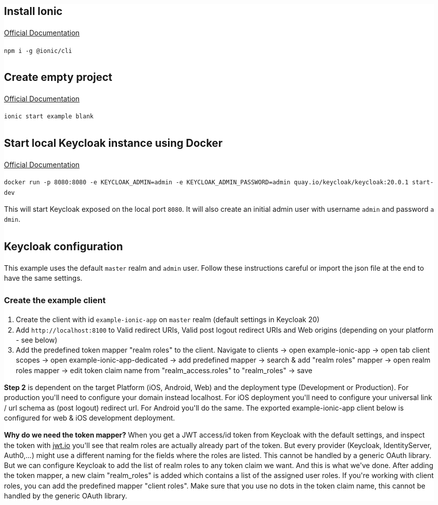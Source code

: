## Install Ionic
[Official Documentation](https://ionicframework.com/)
```shellsession
npm i -g @ionic/cli
```

## Create empty project
[Official Documentation](https://ionicframework.com/docs/cli/commands/start)
```shellsession
ionic start example blank
```

## Start local Keycloak instance using Docker
[Official Documentation](https://www.keycloak.org/getting-started/getting-started-docker)
````shellsession
docker run -p 8080:8080 -e KEYCLOAK_ADMIN=admin -e KEYCLOAK_ADMIN_PASSWORD=admin quay.io/keycloak/keycloak:20.0.1 start-dev
````
This will start Keycloak exposed on the local port `8080`. It will also create an initial admin user with username `admin` and password `admin`.

## Keycloak configuration
This example uses the default `master` realm and `admin` user.
Follow these instructions careful or import the json file at the end to have the same settings.

### Create the example client
1. Create the client with id `example-ionic-app` on `master` realm (default settings in Keycloak 20)
2. Add `http://localhost:8100` to Valid redirect URIs, Valid post logout redirect URIs and Web origins (depending on your platform - see below)
3. Add the predefined token mapper "realm roles" to the client. Navigate to clients -> open example-ionic-app -> open tab client scopes -> open example-ionic-app-dedicated -> add predefined mapper -> search & add "realm roles" mapper -> open realm roles mapper -> edit token claim name from "realm_access.roles" to "realm_roles" -> save

**Step 2** is dependent on the target Platform (iOS, Android, Web) and the deployment type (Development or Production). For production you'll need to configure your domain instead localhost. For iOS deployment you'll need to configure your universal link / url schema as (post logout) redirect url. For Android you'll do the same. The exported example-ionic-app client below is configured for web & iOS development deployment.

__Why do we need the token mapper?__
When you get a JWT access/id token from Keycloak with the default settings, and inspect the token with [jwt.io](https://jwt.io/) you'll see that realm roles are actually already part of the token. But every provider (Keycloak, IdentityServer, Auth0,...) might use a different naming for the fields where the roles are listed. This cannot be handled by a generic OAuth library. But we can configure Keycloak to add the list of realm roles to any token claim we want. And this is what we've done. After adding the token mapper, a new claim "realm_roles" is added which contains a list of the assigned user roles. If you're working with client roles, you can add the predefined mapper "client roles". Make sure that you use no dots in the token claim name, this cannot be handled by the generic OAuth library.
